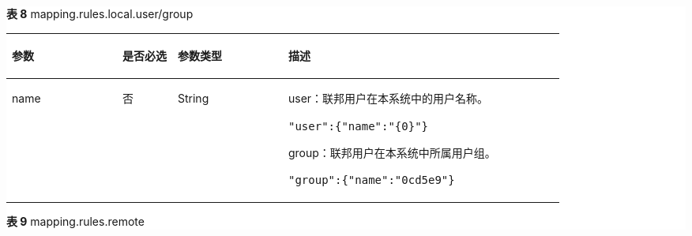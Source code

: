 **表 8**  mapping.rules.local.user/group

<a name="zh-cn_topic_0224276711_table137153246203"></a>
<table><thead align="left"><tr id="zh-cn_topic_0224276711_row1716122413204"><th class="cellrowborder" valign="top" width="20%" id="mcps1.2.5.1.1"><p id="zh-cn_topic_0224276711_p18716024172012"><a name="zh-cn_topic_0224276711_p18716024172012"></a><a name="zh-cn_topic_0224276711_p18716024172012"></a>参数</p>
</th>
<th class="cellrowborder" valign="top" width="10%" id="mcps1.2.5.1.2"><p id="zh-cn_topic_0224276711_p071652419204"><a name="zh-cn_topic_0224276711_p071652419204"></a><a name="zh-cn_topic_0224276711_p071652419204"></a>是否必选</p>
</th>
<th class="cellrowborder" valign="top" width="20%" id="mcps1.2.5.1.3"><p id="zh-cn_topic_0224276711_p18716142482013"><a name="zh-cn_topic_0224276711_p18716142482013"></a><a name="zh-cn_topic_0224276711_p18716142482013"></a>参数类型</p>
</th>
<th class="cellrowborder" valign="top" width="50%" id="mcps1.2.5.1.4"><p id="zh-cn_topic_0224276711_p47168248206"><a name="zh-cn_topic_0224276711_p47168248206"></a><a name="zh-cn_topic_0224276711_p47168248206"></a>描述</p>
</th>
</tr>
</thead>
<tbody><tr id="zh-cn_topic_0224276711_row15716192412203"><td class="cellrowborder" valign="top" width="20%" headers="mcps1.2.5.1.1 "><p id="zh-cn_topic_0224276711_p5716202492013"><a name="zh-cn_topic_0224276711_p5716202492013"></a><a name="zh-cn_topic_0224276711_p5716202492013"></a>name</p>
</td>
<td class="cellrowborder" valign="top" width="10%" headers="mcps1.2.5.1.2 "><p id="zh-cn_topic_0224276711_p871614249204"><a name="zh-cn_topic_0224276711_p871614249204"></a><a name="zh-cn_topic_0224276711_p871614249204"></a>否</p>
</td>
<td class="cellrowborder" valign="top" width="20%" headers="mcps1.2.5.1.3 "><p id="zh-cn_topic_0224276711_p10716624102020"><a name="zh-cn_topic_0224276711_p10716624102020"></a><a name="zh-cn_topic_0224276711_p10716624102020"></a>String</p>
</td>
<td class="cellrowborder" valign="top" width="50%" headers="mcps1.2.5.1.4 "><p id="zh-cn_topic_0224276711_p19716624142017"><a name="zh-cn_topic_0224276711_p19716624142017"></a><a name="zh-cn_topic_0224276711_p19716624142017"></a>user：联邦用户在本系统中的用户名称。</p>
<pre class="screen" id="zh-cn_topic_0224276711_screen1716122414206"><a name="zh-cn_topic_0224276711_screen1716122414206"></a><a name="zh-cn_topic_0224276711_screen1716122414206"></a>"user":{"name":"{0}"}</pre>
<p id="zh-cn_topic_0224276711_p171618243202"><a name="zh-cn_topic_0224276711_p171618243202"></a><a name="zh-cn_topic_0224276711_p171618243202"></a>group：联邦用户在本系统中所属用户组。</p>
<pre class="screen" id="zh-cn_topic_0224276711_screen1271622482012"><a name="zh-cn_topic_0224276711_screen1271622482012"></a><a name="zh-cn_topic_0224276711_screen1271622482012"></a>"group":{"name":"0cd5e9"}</pre>
</td>
</tr>
</tbody>
</table>

**表 9**  mapping.rules.remote
